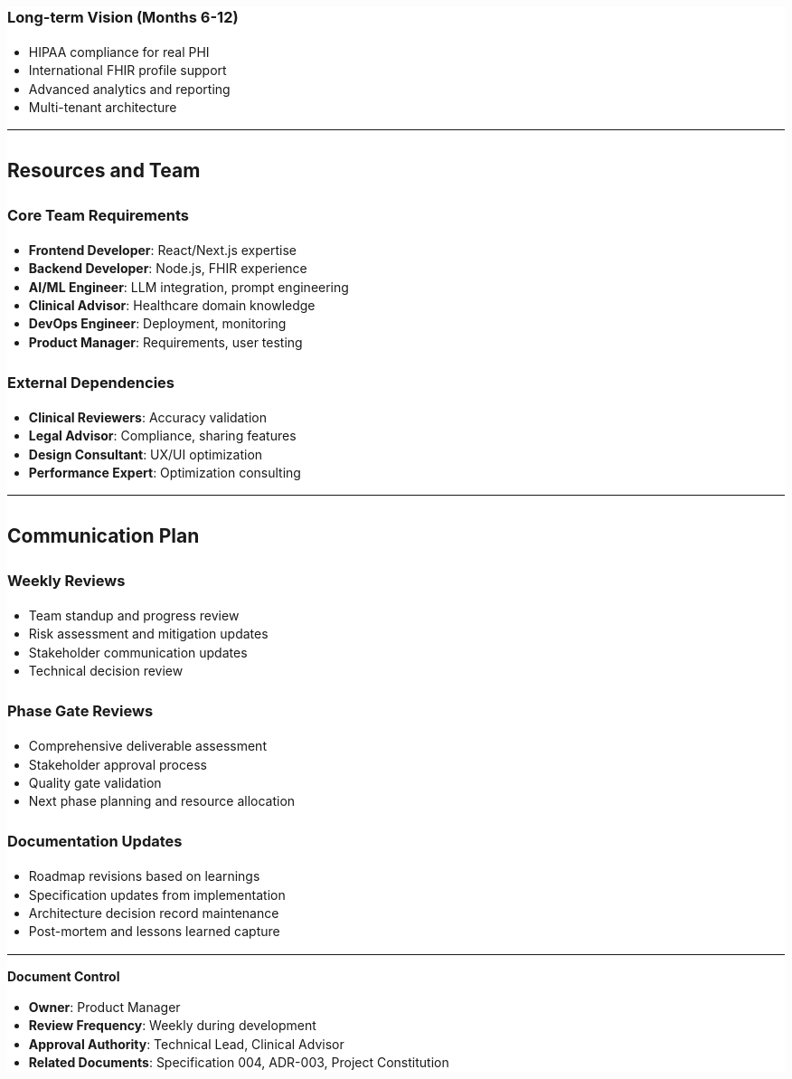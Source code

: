 ### Long-term Vision (Months 6-12)
- HIPAA compliance for real PHI
- International FHIR profile support
- Advanced analytics and reporting
- Multi-tenant architecture

---

## Resources and Team

### Core Team Requirements
- **Frontend Developer**: React/Next.js expertise
- **Backend Developer**: Node.js, FHIR experience
- **AI/ML Engineer**: LLM integration, prompt engineering
- **Clinical Advisor**: Healthcare domain knowledge
- **DevOps Engineer**: Deployment, monitoring
- **Product Manager**: Requirements, user testing

### External Dependencies
- **Clinical Reviewers**: Accuracy validation
- **Legal Advisor**: Compliance, sharing features
- **Design Consultant**: UX/UI optimization
- **Performance Expert**: Optimization consulting

---

## Communication Plan

### Weekly Reviews
- Team standup and progress review
- Risk assessment and mitigation updates
- Stakeholder communication updates
- Technical decision review

### Phase Gate Reviews
- Comprehensive deliverable assessment
- Stakeholder approval process
- Quality gate validation
- Next phase planning and resource allocation

### Documentation Updates
- Roadmap revisions based on learnings
- Specification updates from implementation
- Architecture decision record maintenance
- Post-mortem and lessons learned capture

---

**Document Control**
- **Owner**: Product Manager
- **Review Frequency**: Weekly during development
- **Approval Authority**: Technical Lead, Clinical Advisor
- **Related Documents**: Specification 004, ADR-003, Project Constitution
